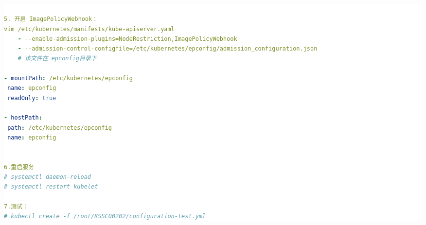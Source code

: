 ```YAML

5. 开启 ImagePolicyWebhook：
vim /etc/kubernetes/manifests/kube-apiserver.yaml
    - --enable-admission-plugins=NodeRestriction,ImagePolicyWebhook
    - --admission-control-configfile=/etc/kubernetes/epconfig/admission_configuration.json
    # 该文件在 epconfig目录下

- mountPath: /etc/kubernetes/epconfig
 name: epconfig
 readOnly: true
 
- hostPath:
 path: /etc/kubernetes/epconfig
 name: epconfig


6.重启服务
# systemctl daemon-reload
# systemctl restart kubelet

7.测试：
# kubectl create -f /root/KSSC00202/configuration-test.yml
```

